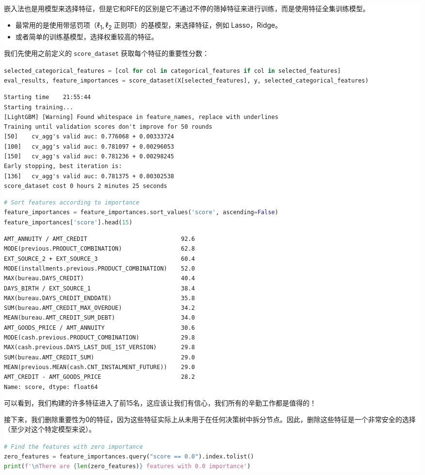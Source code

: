 嵌入法也是用模型来选择特征，但是它和RFE的区别是它不通过不停的筛掉特征来进行训练，而是使用特征全集训练模型。

- 最常用的是使用带惩罚项（$\ell_1,\ell_2$ 正则项）的基模型，来选择特征，例如 Lasso，Ridge。
- 或者简单的训练基模型，选择权重较高的特征。

我们先使用之前定义的 `score_dataset` 获取每个特征的重要性分数：


```python
selected_categorical_features = [col for col in categorical_features if col in selected_features]
eval_results, feature_importances = score_dataset(X[selected_features], y, selected_categorical_features)
```

    Starting time	 21:55:44
    Starting training...
    [LightGBM] [Warning] Found whitespace in feature_names, replace with underlines
    Training until validation scores don't improve for 50 rounds
    [50]	cv_agg's valid auc: 0.776068 + 0.00333724
    [100]	cv_agg's valid auc: 0.781097 + 0.00296053
    [150]	cv_agg's valid auc: 0.781236 + 0.00298245
    Early stopping, best iteration is:
    [136]	cv_agg's valid auc: 0.781375 + 0.00302538
    score_dataset cost 0 hours 2 minutes 25 seconds

```python
# Sort features according to importance
feature_importances = feature_importances.sort_values('score', ascending=False)
feature_importances['score'].head(15)
```


    AMT_ANNUITY / AMT_CREDIT                           92.6
    MODE(previous.PRODUCT_COMBINATION)                 62.8
    EXT_SOURCE_2 + EXT_SOURCE_3                        60.4
    MODE(installments.previous.PRODUCT_COMBINATION)    52.0
    MAX(bureau.DAYS_CREDIT)                            40.4
    DAYS_BIRTH / EXT_SOURCE_1                          38.4
    MAX(bureau.DAYS_CREDIT_ENDDATE)                    35.8
    SUM(bureau.AMT_CREDIT_MAX_OVERDUE)                 34.2
    MEAN(bureau.AMT_CREDIT_SUM_DEBT)                   34.0
    AMT_GOODS_PRICE / AMT_ANNUITY                      30.6
    MODE(cash.previous.PRODUCT_COMBINATION)            29.8
    MAX(cash.previous.DAYS_LAST_DUE_1ST_VERSION)       29.8
    SUM(bureau.AMT_CREDIT_SUM)                         29.0
    MEAN(previous.MEAN(cash.CNT_INSTALMENT_FUTURE))    29.0
    AMT_CREDIT - AMT_GOODS_PRICE                       28.2
    Name: score, dtype: float64

可以看到，我们构建的许多特征进入了前15名，这应该让我们有信心，我们所有的辛勤工作都是值得的！

接下来，我们删除重要性为0的特征，因为这些特征实际上从未用于在任何决策树中拆分节点。因此，删除这些特征是一个非常安全的选择（至少对这个特定模型来说）。


```python
# Find the features with zero importance
zero_features = feature_importances.query("score == 0.0").index.tolist()
print(f'\nThere are {len(zero_features)} features with 0.0 importance')
```
